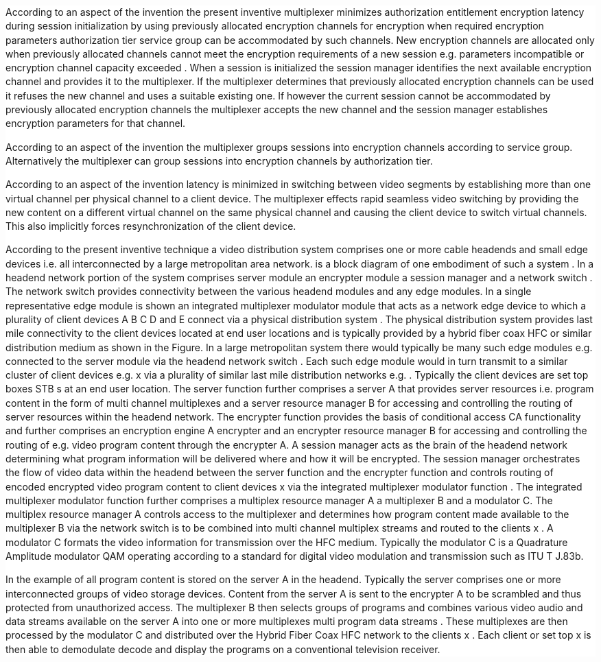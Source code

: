 According to an aspect of the invention the present inventive multiplexer minimizes authorization entitlement encryption latency during session initialization by using previously allocated encryption channels for encryption when required encryption parameters authorization tier service group can be accommodated by such channels. New encryption channels are allocated only when previously allocated channels cannot meet the encryption requirements of a new session e.g. parameters incompatible or encryption channel capacity exceeded . When a session is initialized the session manager identifies the next available encryption channel and provides it to the multiplexer. If the multiplexer determines that previously allocated encryption channels can be used it refuses the new channel and uses a suitable existing one. If however the current session cannot be accommodated by previously allocated encryption channels the multiplexer accepts the new channel and the session manager establishes encryption parameters for that channel.

According to an aspect of the invention the multiplexer groups sessions into encryption channels according to service group. Alternatively the multiplexer can group sessions into encryption channels by authorization tier.

According to an aspect of the invention latency is minimized in switching between video segments by establishing more than one virtual channel per physical channel to a client device. The multiplexer effects rapid seamless video switching by providing the new content on a different virtual channel on the same physical channel and causing the client device to switch virtual channels. This also implicitly forces resynchronization of the client device.

According to the present inventive technique a video distribution system comprises one or more cable headends and small edge devices i.e. all interconnected by a large metropolitan area network. is a block diagram of one embodiment of such a system . In a headend network portion of the system comprises server module an encrypter module a session manager and a network switch . The network switch provides connectivity between the various headend modules and any edge modules. In a single representative edge module is shown an integrated multiplexer modulator module that acts as a network edge device to which a plurality of client devices A B C D and E connect via a physical distribution system . The physical distribution system provides last mile connectivity to the client devices located at end user locations and is typically provided by a hybrid fiber coax HFC or similar distribution medium as shown in the Figure. In a large metropolitan system there would typically be many such edge modules e.g. connected to the server module via the headend network switch . Each such edge module would in turn transmit to a similar cluster of client devices e.g. x via a plurality of similar last mile distribution networks e.g. . Typically the client devices are set top boxes STB s at an end user location. The server function further comprises a server A that provides server resources i.e. program content in the form of multi channel multiplexes and a server resource manager B for accessing and controlling the routing of server resources within the headend network. The encrypter function provides the basis of conditional access CA functionality and further comprises an encryption engine A encrypter and an encrypter resource manager B for accessing and controlling the routing of e.g. video program content through the encrypter A. A session manager acts as the brain of the headend network determining what program information will be delivered where and how it will be encrypted. The session manager orchestrates the flow of video data within the headend between the server function and the encrypter function and controls routing of encoded encrypted video program content to client devices x via the integrated multiplexer modulator function . The integrated multiplexer modulator function further comprises a multiplex resource manager A a multiplexer B and a modulator C. The multiplex resource manager A controls access to the multiplexer and determines how program content made available to the multiplexer B via the network switch is to be combined into multi channel multiplex streams and routed to the clients x . A modulator C formats the video information for transmission over the HFC medium. Typically the modulator C is a Quadrature Amplitude modulator QAM operating according to a standard for digital video modulation and transmission such as ITU T J.83b.

In the example of all program content is stored on the server A in the headend. Typically the server comprises one or more interconnected groups of video storage devices. Content from the server A is sent to the encrypter A to be scrambled and thus protected from unauthorized access. The multiplexer B then selects groups of programs and combines various video audio and data streams available on the server A into one or more multiplexes multi program data streams . These multiplexes are then processed by the modulator C and distributed over the Hybrid Fiber Coax HFC network to the clients x . Each client or set top x is then able to demodulate decode and display the programs on a conventional television receiver.
